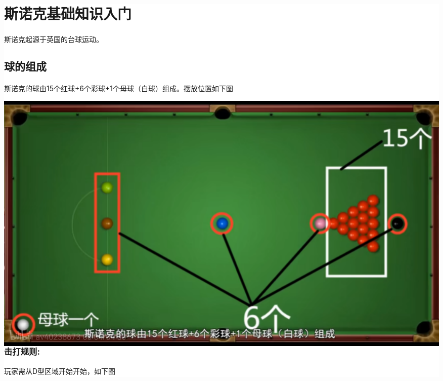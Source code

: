 # 斯诺克基础知识入门



斯诺克起源于英国的台球运动。 





## 球的组成

斯诺克的球由15个红球+6个彩球+1个母球（白球）组成。摆放位置如下图

<img src="./pic/001_斯诺克摆球规则.png" align="left"/>





### 击打规则:

玩家需从D型区域开始开始，如下图
